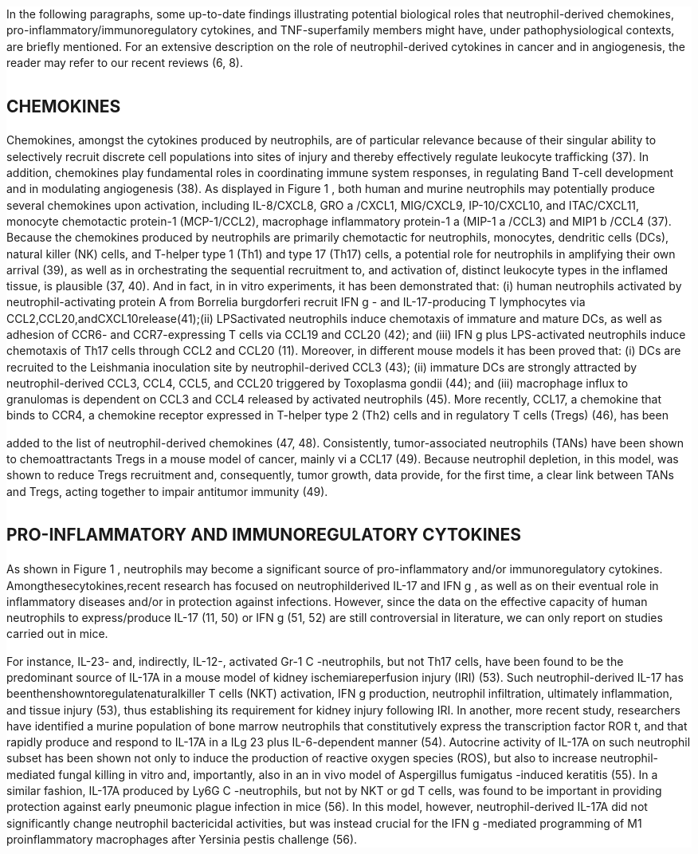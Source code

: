 In the following paragraphs, some up-to-date findings illustrating potential biological roles that neutrophil-derived chemokines, pro-inflammatory/immunoregulatory cytokines, and TNF-superfamily members might have, under pathophysiological contexts, are briefly mentioned. For an extensive description on the role of neutrophil-derived cytokines in cancer and in angiogenesis, the reader may refer to our recent reviews (6, 8).

## CHEMOKINES

Chemokines, amongst the cytokines produced by neutrophils, are of particular relevance because of their singular ability to selectively recruit discrete cell populations into sites of injury and thereby effectively regulate leukocyte trafficking (37). In addition, chemokines play fundamental roles in coordinating immune system responses, in regulating Band T-cell development and in modulating angiogenesis (38). As displayed in Figure 1 , both human and murine neutrophils may potentially produce several chemokines upon activation, including IL-8/CXCL8, GRO a /CXCL1, MIG/CXCL9, IP-10/CXCL10, and ITAC/CXCL11, monocyte chemotactic protein-1 (MCP-1/CCL2), macrophage inflammatory protein-1 a (MIP-1 a /CCL3) and MIP1 b /CCL4 (37). Because the chemokines produced by neutrophils are primarily chemotactic for neutrophils, monocytes, dendritic cells (DCs), natural killer (NK) cells, and T-helper type 1 (Th1) and type 17 (Th17) cells, a potential role for neutrophils in amplifying their own arrival (39), as well as in orchestrating the sequential recruitment to, and activation of, distinct leukocyte types in the inflamed tissue, is plausible (37, 40). And in fact, in in vitro experiments, it has been demonstrated that: (i) human neutrophils activated by neutrophil-activating protein A from Borrelia burgdorferi recruit IFN g - and IL-17-producing T lymphocytes via CCL2,CCL20,andCXCL10release(41);(ii) LPSactivated neutrophils induce chemotaxis of immature and mature DCs, as well as adhesion of CCR6- and CCR7-expressing T cells via CCL19 and CCL20 (42); and (iii) IFN g plus LPS-activated neutrophils induce chemotaxis of Th17 cells through CCL2 and CCL20 (11). Moreover, in different mouse models it has been proved that: (i) DCs are recruited to the Leishmania inoculation site by neutrophil-derived CCL3 (43); (ii) immature DCs are strongly attracted by neutrophil-derived CCL3, CCL4, CCL5, and CCL20 triggered by Toxoplasma gondii (44); and (iii) macrophage influx to granulomas is dependent on CCL3 and CCL4 released by activated neutrophils (45). More recently, CCL17, a chemokine that binds to CCR4, a chemokine receptor expressed in T-helper type 2 (Th2) cells and in regulatory T cells (Tregs) (46), has been

added to the list of neutrophil-derived chemokines (47, 48). Consistently, tumor-associated neutrophils (TANs) have been shown to chemoattractants Tregs in a mouse model of cancer, mainly vi a CCL17 (49). Because neutrophil depletion, in this model, was shown to reduce Tregs recruitment and, consequently, tumor growth, data provide, for the first time, a clear link between TANs and Tregs, acting together to impair antitumor immunity (49).

## PRO-INFLAMMATORY AND IMMUNOREGULATORY CYTOKINES

As shown in Figure 1 , neutrophils may become a significant source of pro-inflammatory and/or immunoregulatory cytokines. Amongthesecytokines,recent research has focused on neutrophilderived IL-17 and IFN g , as well as on their eventual role in inflammatory diseases and/or in protection against infections. However, since the data on the effective capacity of human neutrophils to express/produce IL-17 (11, 50) or IFN g (51, 52) are still controversial in literature, we can only report on studies carried out in mice.

For instance, IL-23- and, indirectly, IL-12-, activated Gr-1 C -neutrophils, but not Th17 cells, have been found to be the predominant source of IL-17A in a mouse model of kidney ischemiareperfusion injury (IRI) (53). Such neutrophil-derived IL-17 has beenthenshowntoregulatenaturalkiller T cells (NKT) activation, IFN g production, neutrophil infiltration, ultimately inflammation, and tissue injury (53), thus establishing its requirement for kidney injury following IRI. In another, more recent study, researchers have identified a murine population of bone marrow neutrophils that constitutively express the transcription factor ROR t, and that rapidly produce and respond to IL-17A in a ILg 23 plus IL-6-dependent manner (54). Autocrine activity of IL-17A on such neutrophil subset has been shown not only to induce the production of reactive oxygen species (ROS), but also to increase neutrophil-mediated fungal killing in vitro and, importantly, also in an in vivo model of Aspergillus fumigatus -induced keratitis (55). In a similar fashion, IL-17A produced by Ly6G C -neutrophils, but not by NKT or gd T cells, was found to be important in providing protection against early pneumonic plague infection in mice (56). In this model, however, neutrophil-derived IL-17A did not significantly change neutrophil bactericidal activities, but was instead crucial for the IFN g -mediated programming of M1 proinflammatory macrophages after Yersinia pestis challenge (56).
